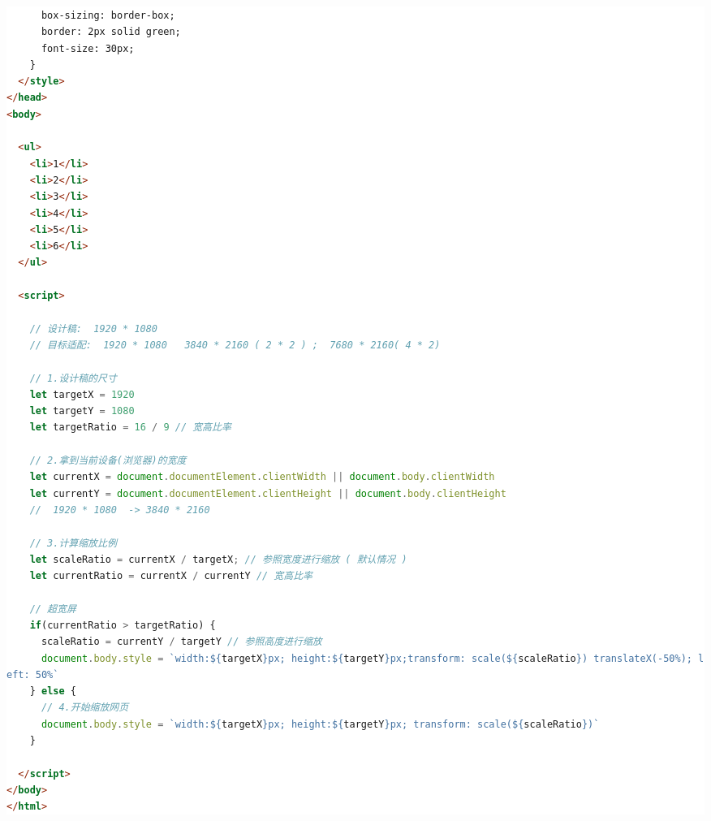   ```html
        box-sizing: border-box;
        border: 2px solid green;
        font-size: 30px;
      }
    </style>
  </head>
  <body>
  
    <ul>
      <li>1</li>
      <li>2</li>
      <li>3</li>
      <li>4</li>
      <li>5</li>
      <li>6</li>
    </ul>
  
    <script>
  
      // 设计稿:  1920 * 1080
      // 目标适配:  1920 * 1080   3840 * 2160 ( 2 * 2 ) ;  7680 * 2160( 4 * 2)
  
      // 1.设计稿的尺寸
      let targetX = 1920
      let targetY = 1080
      let targetRatio = 16 / 9 // 宽高比率
  
      // 2.拿到当前设备(浏览器)的宽度
      let currentX = document.documentElement.clientWidth || document.body.clientWidth
      let currentY = document.documentElement.clientHeight || document.body.clientHeight
      //  1920 * 1080  -> 3840 * 2160
  
      // 3.计算缩放比例
      let scaleRatio = currentX / targetX; // 参照宽度进行缩放 ( 默认情况 )
      let currentRatio = currentX / currentY // 宽高比率
  
      // 超宽屏
      if(currentRatio > targetRatio) {
        scaleRatio = currentY / targetY // 参照高度进行缩放
        document.body.style = `width:${targetX}px; height:${targetY}px;transform: scale(${scaleRatio}) translateX(-50%); left: 50%`
      } else {
        // 4.开始缩放网页
        document.body.style = `width:${targetX}px; height:${targetY}px; transform: scale(${scaleRatio})`
      }
        
    </script>
  </body>
  </html>
  ```
